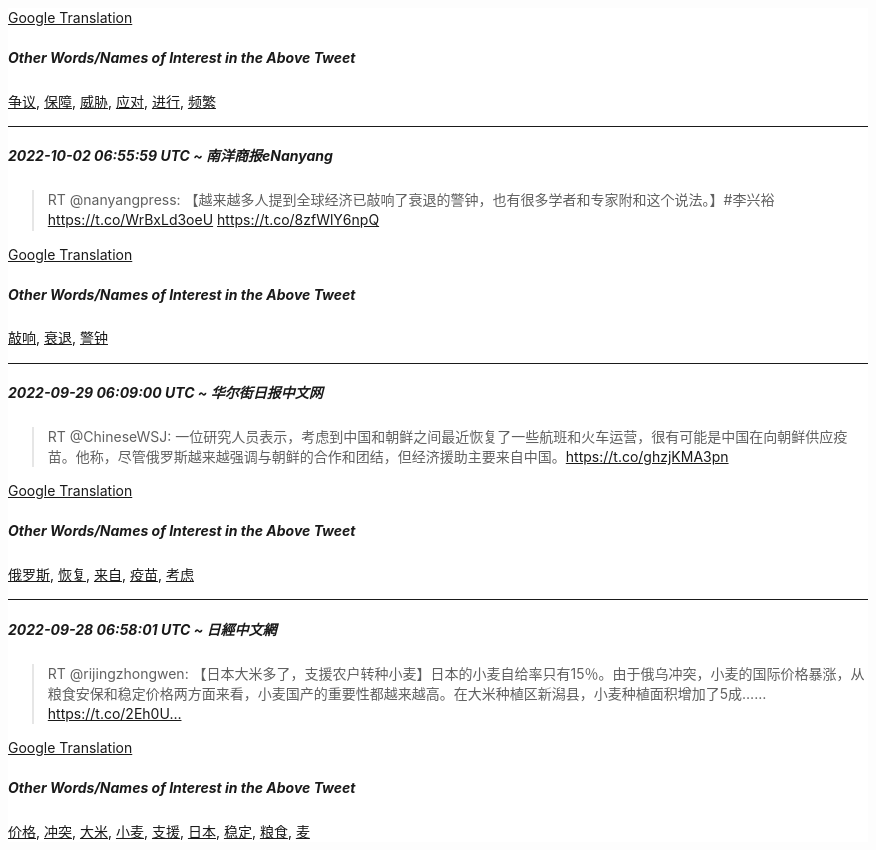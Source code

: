 [Google Translation](https://translate.google.com/?hi=en&tab=TT&sl=zh-CN&tl=en&op=translate&text=RT+%40rijingzhongwen%3A+%E3%80%90%E6%97%A5%E9%9F%A9%E9%A6%96%E8%84%91%E7%94%B5%E8%AF%9D%E7%A3%8B%E5%95%86%E7%BA%A6%E5%AE%9A%E5%90%88%E4%BD%9C%E5%BA%94%E5%AF%B9%E6%9C%9D%E9%B2%9C%E5%AF%BC%E5%BC%B9%E3%80%91%E8%BF%99%E6%98%AF%E8%87%AA5%E6%9C%88%E5%B0%B9%E9%94%A1%E6%82%A6%E4%B8%8A%E5%8F%B0%E4%BB%A5%E5%90%8E%EF%BC%8C%E4%B8%A4%E5%9B%BD%E9%A6%96%E8%84%91%E9%A6%96%E6%AC%A1%E9%80%9A%E8%BF%87%E7%94%B5%E8%AF%9D%E8%BF%9B%E8%A1%8C%E7%A3%8B%E5%95%86%E3%80%82%E7%94%B1%E4%BA%8E%E6%9C%9D%E9%B2%9C%E9%A2%91%E7%B9%81%E5%8F%91%E5%B0%84%E5%AF%BC%E5%BC%B9%EF%BC%8C%E9%80%A0%E6%88%90%E7%9A%84%E5%A8%81%E8%83%81%E8%B6%8A%E6%9D%A5%E8%B6%8A%E5%A4%A7%EF%BC%8C%E6%97%A5%E9%9F%A9%E5%B0%86%E5%AF%BB%E6%89%BE%E6%90%81%E7%BD%AE%E5%89%8D%E4%BA%8C%E6%88%98%E5%8A%B3%E5%B7%A5%E9%97%AE%E9%A2%98%E7%AD%89%E4%BA%89%E8%AE%AE%E3%80%81%E5%9C%A8%E5%AE%89%E5%85%A8%E4%BF%9D%E9%9A%9C%E6%96%B9%E9%9D%A2%E5%B1%95%E5%BC%80%E5%90%88%E4%BD%9C%E7%9A%84%E6%96%B9%E6%B3%95%E2%80%A6%E2%80%A6https%3A%2F%2Ft.co%2FQR7%E2%80%A6)
##### Other Words/Names of Interest in the Above Tweet
[争议](争议.md), [保障](保障.md), [威胁](威胁.md), [应对](应对.md), [进行](进行.md), [频繁](频繁.md)
___
##### 2022-10-02 06:55:59 UTC ~ 南洋商报eNanyang
> RT @nanyangpress: 【越来越多人提到全球经济已敲响了衰退的警钟，也有很多学者和专家附和这个说法。】#李兴裕 https://t.co/WrBxLd3oeU https://t.co/8zfWlY6npQ

[Google Translation](https://translate.google.com/?hi=en&tab=TT&sl=zh-CN&tl=en&op=translate&text=RT+%40nanyangpress%3A+%E3%80%90%E8%B6%8A%E6%9D%A5%E8%B6%8A%E5%A4%9A%E4%BA%BA%E6%8F%90%E5%88%B0%E5%85%A8%E7%90%83%E7%BB%8F%E6%B5%8E%E5%B7%B2%E6%95%B2%E5%93%8D%E4%BA%86%E8%A1%B0%E9%80%80%E7%9A%84%E8%AD%A6%E9%92%9F%EF%BC%8C%E4%B9%9F%E6%9C%89%E5%BE%88%E5%A4%9A%E5%AD%A6%E8%80%85%E5%92%8C%E4%B8%93%E5%AE%B6%E9%99%84%E5%92%8C%E8%BF%99%E4%B8%AA%E8%AF%B4%E6%B3%95%E3%80%82%E3%80%91%23%E6%9D%8E%E5%85%B4%E8%A3%95+https%3A%2F%2Ft.co%2FWrBxLd3oeU+https%3A%2F%2Ft.co%2F8zfWlY6npQ)
##### Other Words/Names of Interest in the Above Tweet
[敲响](敲响.md), [衰退](衰退.md), [警钟](警钟.md)
___
##### 2022-09-29 06:09:00 UTC ~ 华尔街日报中文网
> RT @ChineseWSJ: 一位研究人员表示，考虑到中国和朝鲜之间最近恢复了一些航班和火车运营，很有可能是中国在向朝鲜供应疫苗。他称，尽管俄罗斯越来越强调与朝鲜的合作和团结，但经济援助主要来自中国。https://t.co/ghzjKMA3pn

[Google Translation](https://translate.google.com/?hi=en&tab=TT&sl=zh-CN&tl=en&op=translate&text=RT+%40ChineseWSJ%3A+%E4%B8%80%E4%BD%8D%E7%A0%94%E7%A9%B6%E4%BA%BA%E5%91%98%E8%A1%A8%E7%A4%BA%EF%BC%8C%E8%80%83%E8%99%91%E5%88%B0%E4%B8%AD%E5%9B%BD%E5%92%8C%E6%9C%9D%E9%B2%9C%E4%B9%8B%E9%97%B4%E6%9C%80%E8%BF%91%E6%81%A2%E5%A4%8D%E4%BA%86%E4%B8%80%E4%BA%9B%E8%88%AA%E7%8F%AD%E5%92%8C%E7%81%AB%E8%BD%A6%E8%BF%90%E8%90%A5%EF%BC%8C%E5%BE%88%E6%9C%89%E5%8F%AF%E8%83%BD%E6%98%AF%E4%B8%AD%E5%9B%BD%E5%9C%A8%E5%90%91%E6%9C%9D%E9%B2%9C%E4%BE%9B%E5%BA%94%E7%96%AB%E8%8B%97%E3%80%82%E4%BB%96%E7%A7%B0%EF%BC%8C%E5%B0%BD%E7%AE%A1%E4%BF%84%E7%BD%97%E6%96%AF%E8%B6%8A%E6%9D%A5%E8%B6%8A%E5%BC%BA%E8%B0%83%E4%B8%8E%E6%9C%9D%E9%B2%9C%E7%9A%84%E5%90%88%E4%BD%9C%E5%92%8C%E5%9B%A2%E7%BB%93%EF%BC%8C%E4%BD%86%E7%BB%8F%E6%B5%8E%E6%8F%B4%E5%8A%A9%E4%B8%BB%E8%A6%81%E6%9D%A5%E8%87%AA%E4%B8%AD%E5%9B%BD%E3%80%82https%3A%2F%2Ft.co%2FghzjKMA3pn)
##### Other Words/Names of Interest in the Above Tweet
[俄罗斯](俄罗斯.md), [恢复](恢复.md), [来自](来自.md), [疫苗](疫苗.md), [考虑](考虑.md)
___
##### 2022-09-28 06:58:01 UTC ~ 日經中文網
> RT @rijingzhongwen: 【日本大米多了，支援农户转种小麦】日本的小麦自给率只有15％。由于俄乌冲突，小麦的国际价格暴涨，从粮食安保和稳定价格两方面来看，小麦国产的重要性都越来越高。在大米种植区新潟县，小麦种植面积增加了5成……https://t.co/2Eh0U…

[Google Translation](https://translate.google.com/?hi=en&tab=TT&sl=zh-CN&tl=en&op=translate&text=RT+%40rijingzhongwen%3A+%E3%80%90%E6%97%A5%E6%9C%AC%E5%A4%A7%E7%B1%B3%E5%A4%9A%E4%BA%86%EF%BC%8C%E6%94%AF%E6%8F%B4%E5%86%9C%E6%88%B7%E8%BD%AC%E7%A7%8D%E5%B0%8F%E9%BA%A6%E3%80%91%E6%97%A5%E6%9C%AC%E7%9A%84%E5%B0%8F%E9%BA%A6%E8%87%AA%E7%BB%99%E7%8E%87%E5%8F%AA%E6%9C%8915%EF%BC%85%E3%80%82%E7%94%B1%E4%BA%8E%E4%BF%84%E4%B9%8C%E5%86%B2%E7%AA%81%EF%BC%8C%E5%B0%8F%E9%BA%A6%E7%9A%84%E5%9B%BD%E9%99%85%E4%BB%B7%E6%A0%BC%E6%9A%B4%E6%B6%A8%EF%BC%8C%E4%BB%8E%E7%B2%AE%E9%A3%9F%E5%AE%89%E4%BF%9D%E5%92%8C%E7%A8%B3%E5%AE%9A%E4%BB%B7%E6%A0%BC%E4%B8%A4%E6%96%B9%E9%9D%A2%E6%9D%A5%E7%9C%8B%EF%BC%8C%E5%B0%8F%E9%BA%A6%E5%9B%BD%E4%BA%A7%E7%9A%84%E9%87%8D%E8%A6%81%E6%80%A7%E9%83%BD%E8%B6%8A%E6%9D%A5%E8%B6%8A%E9%AB%98%E3%80%82%E5%9C%A8%E5%A4%A7%E7%B1%B3%E7%A7%8D%E6%A4%8D%E5%8C%BA%E6%96%B0%E6%BD%9F%E5%8E%BF%EF%BC%8C%E5%B0%8F%E9%BA%A6%E7%A7%8D%E6%A4%8D%E9%9D%A2%E7%A7%AF%E5%A2%9E%E5%8A%A0%E4%BA%865%E6%88%90%E2%80%A6%E2%80%A6https%3A%2F%2Ft.co%2F2Eh0U%E2%80%A6)
##### Other Words/Names of Interest in the Above Tweet
[价格](价格.md), [冲突](冲突.md), [大米](大米.md), [小麦](小麦.md), [支援](支援.md), [日本](日本.md), [稳定](稳定.md), [粮食](粮食.md), [麦](麦.md)